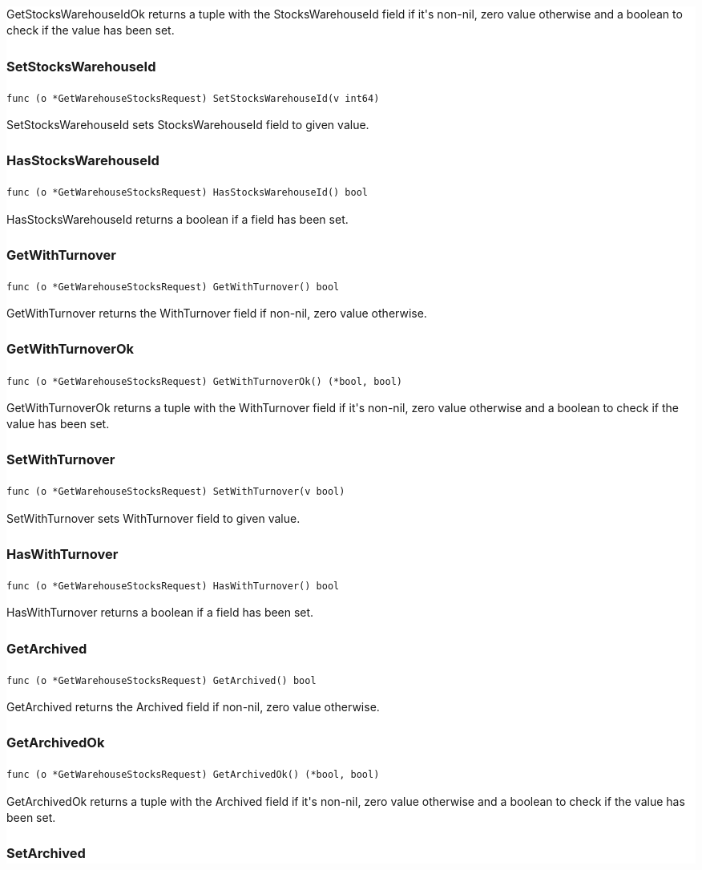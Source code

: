 GetStocksWarehouseIdOk returns a tuple with the StocksWarehouseId field if it's non-nil, zero value otherwise
and a boolean to check if the value has been set.

### SetStocksWarehouseId

`func (o *GetWarehouseStocksRequest) SetStocksWarehouseId(v int64)`

SetStocksWarehouseId sets StocksWarehouseId field to given value.

### HasStocksWarehouseId

`func (o *GetWarehouseStocksRequest) HasStocksWarehouseId() bool`

HasStocksWarehouseId returns a boolean if a field has been set.

### GetWithTurnover

`func (o *GetWarehouseStocksRequest) GetWithTurnover() bool`

GetWithTurnover returns the WithTurnover field if non-nil, zero value otherwise.

### GetWithTurnoverOk

`func (o *GetWarehouseStocksRequest) GetWithTurnoverOk() (*bool, bool)`

GetWithTurnoverOk returns a tuple with the WithTurnover field if it's non-nil, zero value otherwise
and a boolean to check if the value has been set.

### SetWithTurnover

`func (o *GetWarehouseStocksRequest) SetWithTurnover(v bool)`

SetWithTurnover sets WithTurnover field to given value.

### HasWithTurnover

`func (o *GetWarehouseStocksRequest) HasWithTurnover() bool`

HasWithTurnover returns a boolean if a field has been set.

### GetArchived

`func (o *GetWarehouseStocksRequest) GetArchived() bool`

GetArchived returns the Archived field if non-nil, zero value otherwise.

### GetArchivedOk

`func (o *GetWarehouseStocksRequest) GetArchivedOk() (*bool, bool)`

GetArchivedOk returns a tuple with the Archived field if it's non-nil, zero value otherwise
and a boolean to check if the value has been set.

### SetArchived
